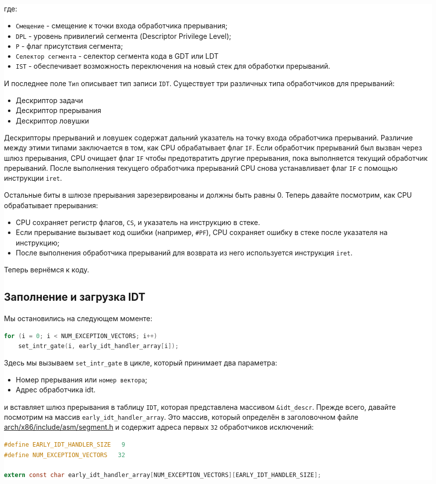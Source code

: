 
где:

* `Смещение` - смещение к точки входа обработчика прерывания;
* `DPL` - уровень привилегий сегмента (Descriptor Privilege Level);
* `P` - флаг присутствия сегмента;
* `Селектор сегмента` - селектор сегмента кода в GDT или LDT
* `IST` - обеспечивает возможность переключения на новый стек для обработки прерываний.

И последнее поле `Тип` описывает тип записи `IDT`. Существует три различных типа обработчиков для прерываний:

* Дескриптор задачи
* Дескриптор прерывания
* Дескриптор ловушки

Дескрипторы прерываний и ловушек содержат дальний указатель на точку входа обработчика прерываний. Различие между этими типами заключается в том, как CPU обрабатывает флаг `IF`. Если обработчик прерываний был вызван через шлюз прерывания, CPU очищает флаг `IF` чтобы предотвратить другие прерывания, пока выполняется текущий обработчик прерываний. После выполнения текущего обработчика прерываний CPU снова устанавливает флаг `IF` с помощью инструкции `iret`.

Остальные биты в шлюзе прерывания зарезервированы и должны быть равны 0. Теперь давайте посмотрим, как CPU обрабатывает прерывания:

* CPU сохраняет регистр флагов, `CS`, и указатель на инструкцию в стеке.
* Если прерывание вызывает код ошибки (например, `#PF`), CPU сохраняет ошибку в стеке после указателя на инструкцию;
* После выполнения обработчика прерываний для возврата из него используется инструкция `iret`.

Теперь вернёмся к коду.

Заполнение и загрузка IDT
--------------------------------------------------------------------------------

Мы остановились на следующем моменте:

```C
for (i = 0; i < NUM_EXCEPTION_VECTORS; i++)
	set_intr_gate(i, early_idt_handler_array[i]);
```

Здесь мы вызываем `set_intr_gate` в цикле, который принимает два параметра:

* Номер прерывания или `номер вектора`;
* Адрес обработчика idt.

и вставляет шлюз прерывания в таблицу `IDT`, которая представлена массивом `&idt_descr`. Прежде всего, давайте посмотрим на массив `early_idt_handler_array`. Это массив, который определён в заголовочном файле [arch/x86/include/asm/segment.h](https://github.com/torvalds/linux/blob/16f73eb02d7e1765ccab3d2018e0bd98eb93d973/arch/x86/include/asm/segment.h) и содержит адреса первых `32` обработчиков исключений:

```C
#define EARLY_IDT_HANDLER_SIZE   9
#define NUM_EXCEPTION_VECTORS	32

extern const char early_idt_handler_array[NUM_EXCEPTION_VECTORS][EARLY_IDT_HANDLER_SIZE];
```
